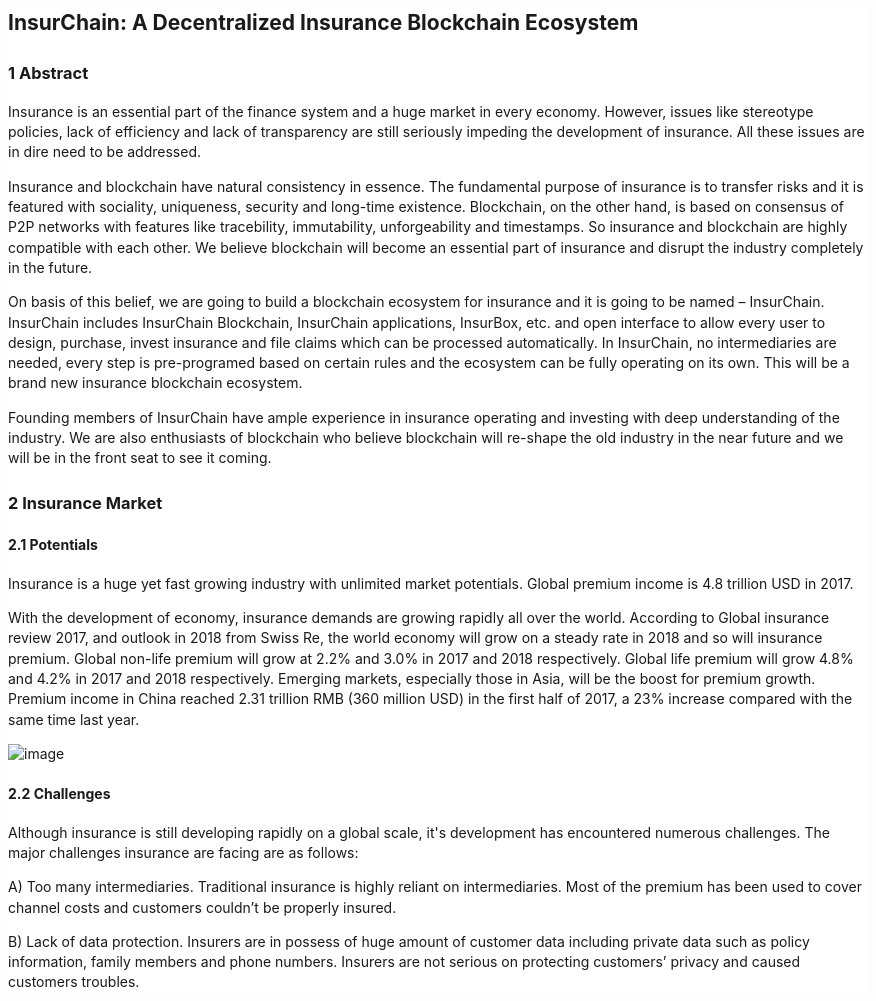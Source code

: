 ## InsurChain: A Decentralized Insurance Blockchain Ecosystem

### **1 Abstract**

Insurance is an essential part of the finance system and a huge market in every economy. However, issues like stereotype policies, lack of efficiency and lack of transparency are still seriously impeding the development of insurance. All these issues are in dire need to be addressed.

Insurance and blockchain have natural consistency in essence. The fundamental purpose of insurance is to transfer risks and it is featured with sociality, uniqueness, security and long-time existence. Blockchain, on the other hand, is based on consensus of P2P networks with features like tracebility, immutability, unforgeability and timestamps. So insurance and blockchain are highly compatible with each other. We believe blockchain will become an essential part of insurance and disrupt the industry completely in the future.

On basis of this belief, we are going to build a blockchain ecosystem for insurance and it is going to be named – InsurChain. InsurChain includes InsurChain Blockchain, InsurChain applications, InsurBox, etc. and open interface to allow every user to design, purchase, invest insurance and file claims which can be processed automatically. In InsurChain, no intermediaries are needed, every step is pre-programed based on certain rules and the ecosystem can be fully operating on its own. This will be a brand new insurance blockchain ecosystem. 

Founding members of InsurChain have ample experience in insurance operating and investing with deep understanding of the industry. We are also enthusiasts of blockchain who believe blockchain will re-shape the old industry in the near future and we will be in the front seat to see it coming.

### **2 Insurance Market**

#### **2.1 Potentials**

Insurance is a huge yet fast growing industry with unlimited market potentials. Global premium income is 4.8 trillion USD in 2017. 

With the development of economy, insurance demands are growing rapidly all over the world. According to Global insurance review 2017, and outlook in 2018 from Swiss Re, the world economy will grow on a steady rate in 2018 and so will insurance premium. Global non-life premium will grow at 2.2% and 3.0% in 2017 and 2018 respectively. Global life premium will grow 4.8% and 4.2% in 2017 and 2018 respectively. Emerging markets, especially those in Asia, will be the boost for premium growth. Premium income in China reached 2.31 trillion RMB (360 million USD) in the first half of 2017, a 23% increase compared with the same time last year.

![image](https://github.com/InsurChain/whitepaper/blob/master/assets/premiums1.png)

#### **2.2 Challenges**

Although insurance is still developing rapidly on a global scale, it's development has encountered numerous challenges. The major challenges insurance are facing are as follows:

A) Too many intermediaries. Traditional insurance is highly reliant on intermediaries. Most of the premium has been used to cover channel costs and customers couldn’t be properly insured.

B) Lack of data protection. Insurers are in possess of huge amount of customer data including private data such as policy information, family members and phone numbers. Insurers are not serious on protecting customers’ privacy and caused customers troubles. 

